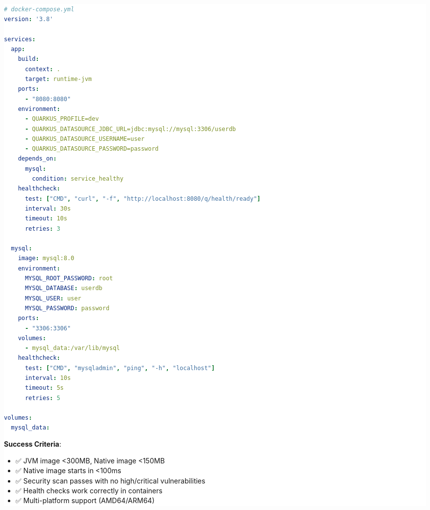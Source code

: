 ```yaml
# docker-compose.yml
version: '3.8'

services:
  app:
    build:
      context: .
      target: runtime-jvm
    ports:
      - "8080:8080"
    environment:
      - QUARKUS_PROFILE=dev
      - QUARKUS_DATASOURCE_JDBC_URL=jdbc:mysql://mysql:3306/userdb
      - QUARKUS_DATASOURCE_USERNAME=user
      - QUARKUS_DATASOURCE_PASSWORD=password
    depends_on:
      mysql:
        condition: service_healthy
    healthcheck:
      test: ["CMD", "curl", "-f", "http://localhost:8080/q/health/ready"]
      interval: 30s
      timeout: 10s
      retries: 3

  mysql:
    image: mysql:8.0
    environment:
      MYSQL_ROOT_PASSWORD: root
      MYSQL_DATABASE: userdb
      MYSQL_USER: user
      MYSQL_PASSWORD: password
    ports:
      - "3306:3306"
    volumes:
      - mysql_data:/var/lib/mysql
    healthcheck:
      test: ["CMD", "mysqladmin", "ping", "-h", "localhost"]
      interval: 10s
      timeout: 5s
      retries: 5

volumes:
  mysql_data:
```

**Success Criteria**:
- ✅ JVM image <300MB, Native image <150MB
- ✅ Native image starts in <100ms
- ✅ Security scan passes with no high/critical vulnerabilities
- ✅ Health checks work correctly in containers
- ✅ Multi-platform support (AMD64/ARM64)
